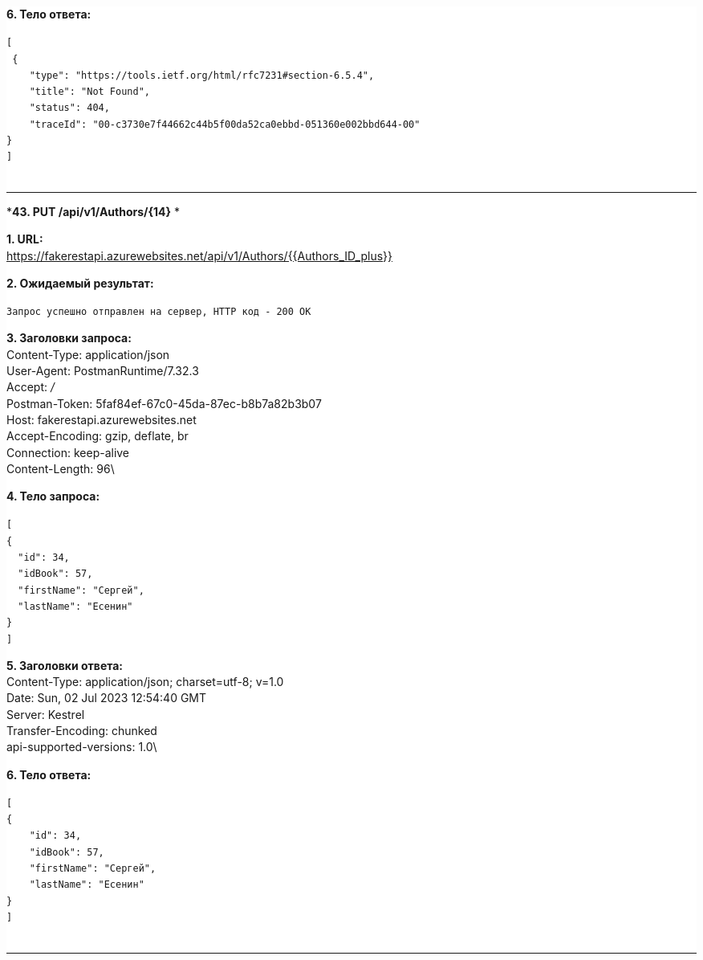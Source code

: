 __6. Тело ответа:__
```
[ 
 {
    "type": "https://tools.ietf.org/html/rfc7231#section-6.5.4",
    "title": "Not Found",
    "status": 404,
    "traceId": "00-c3730e7f44662c44b5f00da52ca0ebbd-051360e002bbd644-00"
}
]
 
```
___

*__43. PUT ​/api​/v1​/Authors​/{14}__ * 

__1. URL:__  
https://fakerestapi.azurewebsites.net/api/v1/Authors/{{Authors_ID_plus}}

__2. Ожидаемый результат:__

    Запрос успешно отправлен на сервер, HTTP код - 200 ОК  

__3. Заголовки запроса:__\
Content-Type: application/json\
User-Agent: PostmanRuntime/7.32.3\
Accept: */*\
Postman-Token: 5faf84ef-67c0-45da-87ec-b8b7a82b3b07\
Host: fakerestapi.azurewebsites.net\
Accept-Encoding: gzip, deflate, br\
Connection: keep-alive\
Content-Length: 96\

__4. Тело запроса:__
```
[
{
  "id": 34,
  "idBook": 57,
  "firstName": "Сергей",
  "lastName": "Есенин"
}
]
```

__5. Заголовки ответа:__ \
Content-Type: application/json; charset=utf-8; v=1.0\
Date: Sun, 02 Jul 2023 12:54:40 GMT\
Server: Kestrel\
Transfer-Encoding: chunked\
api-supported-versions: 1.0\

__6. Тело ответа:__
```
[ 
{
    "id": 34,
    "idBook": 57,
    "firstName": "Сергей",
    "lastName": "Есенин"
}
]
 
```
___
